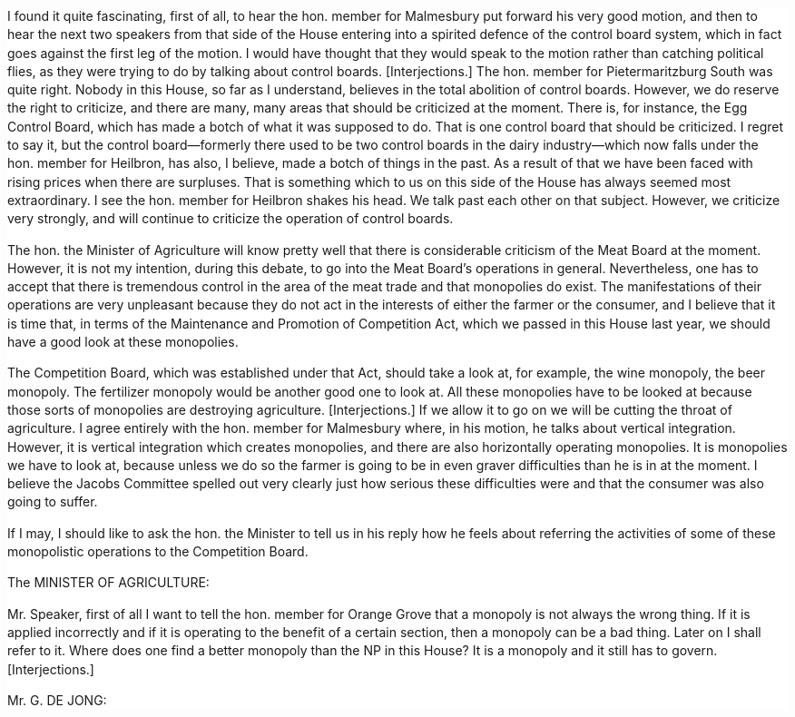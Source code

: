 <p>I found it quite fascinating, first of all, to hear the hon. member for Malmesbury put forward his very good motion, and then to hear the next two speakers from that side of the House entering into a spirited defence of the control board system, which in fact goes against the first leg of the motion. I would have thought that they would speak to the motion rather than catching political flies, as they were trying to do by talking about control boards. [Interjections.] The hon. member for Pietermaritzburg South was quite right. Nobody in this House, so far as I understand, believes in the total abolition of control boards. However, we do reserve the right to criticize, and there are many, many areas that should be criticized at the moment. There is, for instance, the Egg Control Board, which has made a botch of what it was supposed to do. That is one control board that should be criticized. I regret to say it, but the control board&#x2014;formerly there used to be two control boards in the dairy industry&#x2014;which now falls under the hon. member for Heilbron, has also, I believe, made a botch of things in the past. As a result of that we have been faced with rising prices when there are surpluses. That is something which to us on this side of the House has always seemed most extraordinary. I see the hon. member for Heilbron shakes his head. We talk past each other on that subject. However, we criticize very strongly, and will continue to criticize the operation of control boards.</p>

<p>The hon. the Minister of Agriculture will know pretty well that there is considerable criticism of the Meat Board at the moment. However, it is not my intention, during this debate, to go into the Meat Board&#x2019;s operations in general. Nevertheless, one has to accept that there is tremendous control in the area of the meat trade and that monopolies do exist. The manifestations of their operations are very unpleasant because they do not act in the interests of either the farmer or the consumer, and I believe that it is time that, in terms of the Maintenance and Promotion of Competition Act, which we passed in this House last year, we should have a good look at these monopolies.</p>

<p>The Competition Board, which was established under that Act, should take a look at, for example, the wine monopoly, the beer monopoly. The fertilizer monopoly would be another good one to look at. All these monopolies have to be looked at because those sorts of monopolies are destroying agriculture. [Interjections.] If we allow it to go on we will be cutting the throat of agriculture. I agree entirely with the hon. member for Malmesbury where, in his motion, he talks about vertical integration. However, it is vertical integration which creates monopolies, and there are also horizontally operating monopolies. It is monopolies we have to look at, because unless we do so the farmer is going to be in even graver difficulties than he is in at the moment. I believe the Jacobs Committee spelled out very clearly just how serious these difficulties were and that the consumer was also going to suffer.</p>

<p>If I may, I should like to ask the hon. the Minister to tell us in his reply how he feels about referring the activities of some of these monopolistic operations to the Competition Board.</p>

</speech>

<speech by="#minister_of_agriculture">

<from>The <person refersTo="hansard_za">MINISTER OF AGRICULTURE</person>:</from>

<p>Mr. Speaker, first of all I want to tell the hon. member for Orange Grove that a monopoly is not always the wrong thing. If it is applied incorrectly and if it is operating to the benefit of a certain section, then a monopoly can be a bad thing. Later on I shall refer to it. Where does one find a better monopoly than the NP in this House&#x003F; It is a monopoly and it still has to govern. [Interjections.]</p>

</speech>

<speech by="#de_jong">

<from>Mr. <person refersTo="hansard_za">G. DE JONG</person>:</from>
